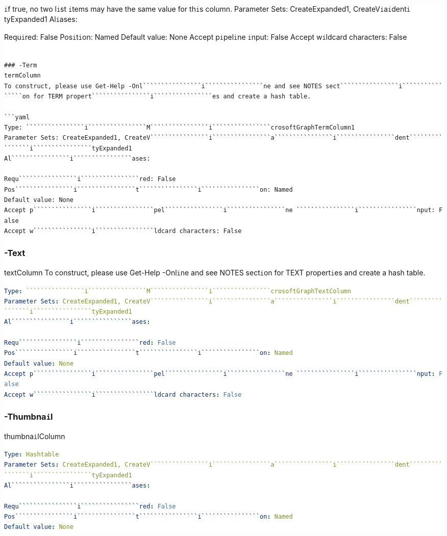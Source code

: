 ````````````````i````````````````f true, no two l````````````````i````````````````st ````````````````i````````````````tems may have the same value for th````````````````i````````````````s column.
Parameter Sets: CreateExpanded1, CreateV````````````````i````````````````a````````````````i````````````````dent````````````````i````````````````tyExpanded1
Al````````````````i````````````````ases:

Requ````````````````i````````````````red: False
Pos````````````````i````````````````t````````````````i````````````````on: Named
Default value: None
Accept p````````````````i````````````````pel````````````````i````````````````ne ````````````````i````````````````nput: False
Accept w````````````````i````````````````ldcard characters: False
```

### -Term
termColumn
To construct, please use Get-Help -Onl````````````````i````````````````ne and see NOTES sect````````````````i````````````````on for TERM propert````````````````i````````````````es and create a hash table.

```yaml
Type: ````````````````i````````````````M````````````````i````````````````crosoftGraphTermColumn1
Parameter Sets: CreateExpanded1, CreateV````````````````i````````````````a````````````````i````````````````dent````````````````i````````````````tyExpanded1
Al````````````````i````````````````ases:

Requ````````````````i````````````````red: False
Pos````````````````i````````````````t````````````````i````````````````on: Named
Default value: None
Accept p````````````````i````````````````pel````````````````i````````````````ne ````````````````i````````````````nput: False
Accept w````````````````i````````````````ldcard characters: False
```

### -Text
textColumn
To construct, please use Get-Help -Onl````````````````i````````````````ne and see NOTES sect````````````````i````````````````on for TEXT propert````````````````i````````````````es and create a hash table.

```yaml
Type: ````````````````i````````````````M````````````````i````````````````crosoftGraphTextColumn
Parameter Sets: CreateExpanded1, CreateV````````````````i````````````````a````````````````i````````````````dent````````````````i````````````````tyExpanded1
Al````````````````i````````````````ases:

Requ````````````````i````````````````red: False
Pos````````````````i````````````````t````````````````i````````````````on: Named
Default value: None
Accept p````````````````i````````````````pel````````````````i````````````````ne ````````````````i````````````````nput: False
Accept w````````````````i````````````````ldcard characters: False
```

### -Thumbna````````````````i````````````````l
thumbna````````````````i````````````````lColumn

```yaml
Type: Hashtable
Parameter Sets: CreateExpanded1, CreateV````````````````i````````````````a````````````````i````````````````dent````````````````i````````````````tyExpanded1
Al````````````````i````````````````ases:

Requ````````````````i````````````````red: False
Pos````````````````i````````````````t````````````````i````````````````on: Named
Default value: None
````````````````